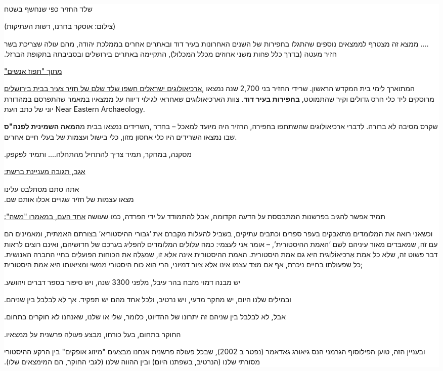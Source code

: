 <span dir="rtl">שלד החזיר כפי שנחשף בשטח</span>

<span dir="rtl">(צילום: אוסקר בחרנו, רשות העתיקות)</span>

<span dir="rtl">.... ממצא זה מצטרף לממצאים נוספים שהתגלו בחפירות של
השנים האחרונות בעיר דוד ובאתרים אחרים בממלכת יהודה, מהם עולה שצריכת בשר
חזיר מעטה (בדרך כלל פחות משני אחוזים מכלל המכלול), התקיימה באתרים
בירושלים ובסביבתה בתקופת הברזל.</span>

<span dir="rtl"><u>מתוך "תפוז אנשים"</u></span>

[<span dir="rtl">ארכיאולוגים ישראלים חשפו שלד שלם של חזיר צעיר בבית
בירושלים</span>](https://www.haaretz.co.il/science/archeology/.premium-1.10011273),
<span dir="rtl">המתוארך לימי בית המקדש הראשון. שרידי החזיר בני 2,700 שנה
נמצאו מרוסקים ליד כלי חרס גדולים וקיר שהתמוטט, **בחפירות בעיר דוד**.
צוות הארכיאולוגים שאחראי לגילוי דיווח על ממצאיו במאמר שהתפרסם במהדורת
יוני של כתב העת</span> Near Eastern Archaeology.  
  
<span dir="rtl">השרידים נמצאו בבית מ**המאה השמינית לפנה"ס**</span>,
<span dir="rtl">שקרס מסיבה לא ברורה. לדברי ארכיאולוגים שהשתתפו בחפירה,
החזיר היה מיועד למאכל – בחדר שבו נמצאו השרידים היו כלי אחסון מזון, כלי
בישול ועצמות של בעלי חיים אחרים</span>.

<span dir="rtl">מסקנה, במחקר, תמיד צריך להתחיל מהתחלה.... ותמיד
לפקפק.</span>

<span dir="rtl"><u>אגב, תגובה מעניינת ברשת:</u></span>

<span dir="rtl">אתה סתם מסתלבט עלינו</span>  
<span dir="rtl">מצאו עצמות של חזיר שגויים אכלו אותם שם.</span>

<span dir="rtl">תמיד אפשר להגיב בפרשנות המתבססת על הדעה הקדומה, אבל
להתמודד על ידי הפרדה, כמו שעושה <u>אחד העם, במאמרו "משה":</u></span>

<span dir="rtl">וכשאני רואה את המלומדים מתאבּקים בעפר ספרים וכתבים
עתיקים, בשביל להעלות מקברם את ‘גבּורי ההיסטוריא’ בצורתם האמתּית, ומאמינים
הם עם זה, שמאבּדים מאור עיניהם לשם ‘האמת ההיסטורית’, – אומר אני לעצמי:
כמה עלולים המלומדים להפליג בערכם של חדושיהם, ואינם רוצים לראות דבר פשוט
זה, שלא כל אמת אַרכיאוֹלוֹגית היא גם אמת היסטורית. האמת ההיסטורית אינה אלא
זו, שמגַלה את הכוחות הפועלים בחיי החברה האנושית. כל שפעולתו בחיים ניכּרת,
אף אם מצד עצמו אינו אלא ציור דמיוני, הרי הוא כוח היסטורי ממשי ומציאותו
היא אמת היסטורית</span>;

<span dir="rtl">יש מבנה דמוי מזבח בהר עיבל, מלפני 3300 שנה, ויש סיפור
בספר דברים ויהושע.</span>

<span dir="rtl">ובמילים שלנו היום, יש מחקר מדעי, ויש נרטיב, ולכל אחד מהם
יש תפקיד. אך לא לבלבל בין שניהם.</span>

<span dir="rtl">אבל, לא לבלבל בין שניהם זה יתרונו של ההדיוט, כלומר, שלי
או שלנו, שאנחנו לא חוקרים בתחום.</span>

<span dir="rtl">החוקר בתחום, בעל כורחו, מבצע פעולה פרשנית על
ממצאיו.</span>

<span dir="rtl">ובעניין הזה, טוען הפילוסוף הגרמני הנס גיאורג גאדאמר
(נפטר ב 2002), שבכל פעולה פרשנית אנחנו מבצעים "מיזוג אופקים" בין הרקע
ההיסטורי מסורתי שלנו (הנרטיב, בשפתנו היום) ובין ההווה שלנו (לגבי החוקר,
הם המימצאים שלו).</span>
